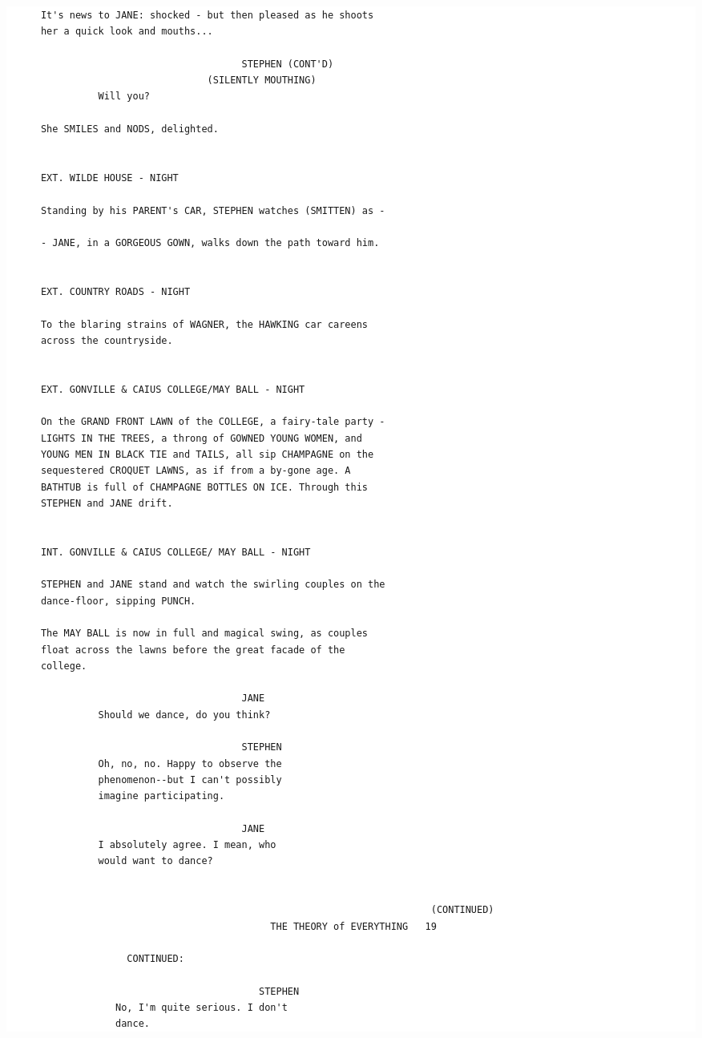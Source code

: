           It's news to JANE: shocked - but then pleased as he shoots
          her a quick look and mouths...
                         
                                             STEPHEN (CONT'D)
                                       (SILENTLY MOUTHING)
                    Will you?
                         
          She SMILES and NODS, delighted.
                         
                         
          EXT. WILDE HOUSE - NIGHT
                         
          Standing by his PARENT's CAR, STEPHEN watches (SMITTEN) as -
                         
          - JANE, in a GORGEOUS GOWN, walks down the path toward him.
                         
                         
          EXT. COUNTRY ROADS - NIGHT
                         
          To the blaring strains of WAGNER, the HAWKING car careens
          across the countryside.
                         
                         
          EXT. GONVILLE & CAIUS COLLEGE/MAY BALL - NIGHT
                         
          On the GRAND FRONT LAWN of the COLLEGE, a fairy-tale party -
          LIGHTS IN THE TREES, a throng of GOWNED YOUNG WOMEN, and
          YOUNG MEN IN BLACK TIE and TAILS, all sip CHAMPAGNE on the
          sequestered CROQUET LAWNS, as if from a by-gone age. A
          BATHTUB is full of CHAMPAGNE BOTTLES ON ICE. Through this
          STEPHEN and JANE drift.
                         
                         
          INT. GONVILLE & CAIUS COLLEGE/ MAY BALL - NIGHT
                         
          STEPHEN and JANE stand and watch the swirling couples on the
          dance-floor, sipping PUNCH.
                         
          The MAY BALL is now in full and magical swing, as couples
          float across the lawns before the great facade of the
          college.
                         
                                             JANE
                    Should we dance, do you think?
                         
                                             STEPHEN
                    Oh, no, no. Happy to observe the
                    phenomenon--but I can't possibly
                    imagine participating.
                         
                                             JANE
                    I absolutely agree. I mean, who
                    would want to dance?
                         
                         
                                                                              (CONTINUED)
                                                  THE THEORY of EVERYTHING   19
                         
                         CONTINUED:
                         
                                                STEPHEN
                       No, I'm quite serious. I don't
                       dance.
                         